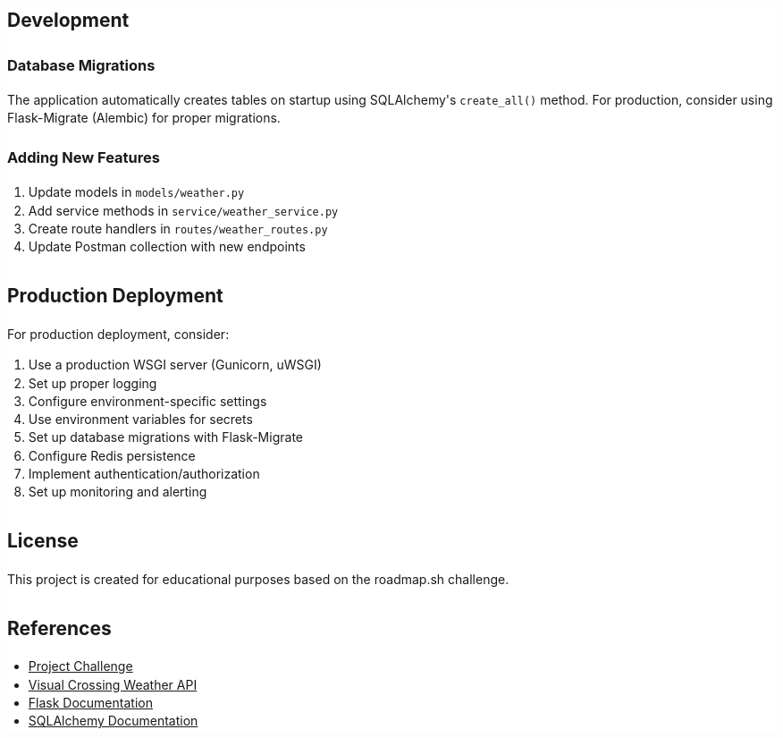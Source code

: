 ## Development

### Database Migrations

The application automatically creates tables on startup using SQLAlchemy's `create_all()` method. For production, consider using Flask-Migrate (Alembic) for proper migrations.

### Adding New Features

1. Update models in `models/weather.py`
2. Add service methods in `service/weather_service.py`
3. Create route handlers in `routes/weather_routes.py`
4. Update Postman collection with new endpoints

## Production Deployment

For production deployment, consider:

1. Use a production WSGI server (Gunicorn, uWSGI)
2. Set up proper logging
3. Configure environment-specific settings
4. Use environment variables for secrets
5. Set up database migrations with Flask-Migrate
6. Configure Redis persistence
7. Implement authentication/authorization
8. Set up monitoring and alerting

## License

This project is created for educational purposes based on the roadmap.sh challenge.

## References

- [Project Challenge](https://roadmap.sh/projects/weather-api-wrapper-service)
- [Visual Crossing Weather API](https://www.visualcrossing.com/weather-api)
- [Flask Documentation](https://flask.palletsprojects.com/)
- [SQLAlchemy Documentation](https://docs.sqlalchemy.org/)
